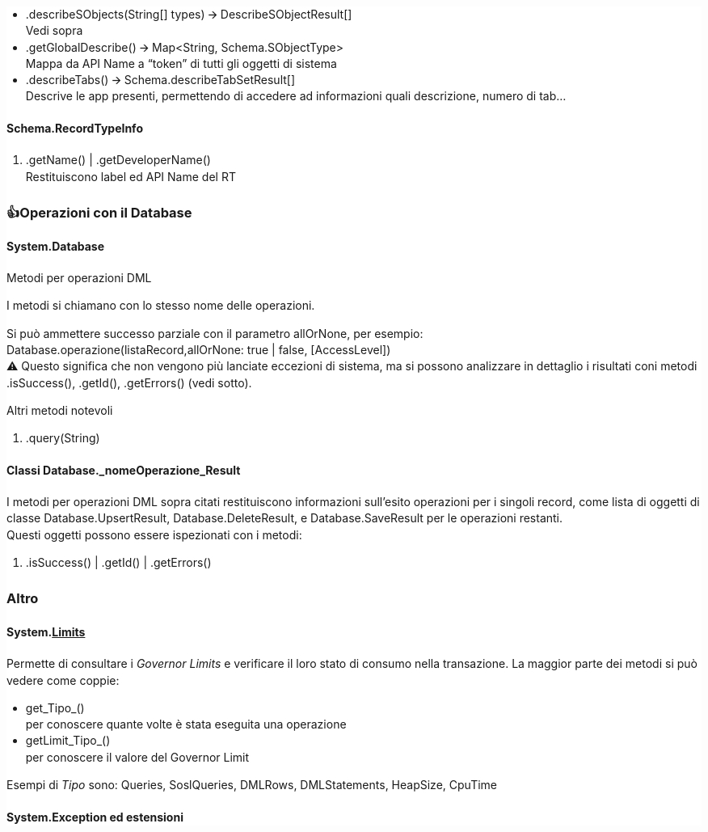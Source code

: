 * .describeSObjects(String\[] types) 🡪 DescribeSObjectResult\[]\
  Vedi sopra
* .getGlobalDescribe() 🡪 Map\<String, Schema.SObjectType>\
  Mappa da API Name a “token” di tutti gli oggetti di sistema
* .describeTabs() 🡪 Schema.describeTabSetResult\[]\
  Descrive le app presenti, permettendo di accedere ad informazioni quali descrizione, numero di tab…

#### Schema.RecordTypeInfo

1. .getName() | .getDeveloperName()\
   Restituiscono label ed API Name del RT

### 👍Operazioni con il Database <a href="#toc162445462" id="toc162445462"></a>

#### System.Database

Metodi per operazioni DML

I metodi si chiamano con lo stesso nome delle operazioni.

Si può ammettere successo parziale con il parametro allOrNone, per esempio:\
Database.operazione(listaRecord,allOrNone: true | false, \[AccessLevel])\
⚠ Questo significa che non vengono più lanciate eccezioni di sistema, ma si possono analizzare in dettaglio i risultati coni metodi .isSuccess(), .getId(), .getErrors() (vedi sotto).

Altri metodi notevoli

1. .query(String)

#### Classi Database._nomeOperazione_Result

I metodi per operazioni DML sopra citati restituiscono informazioni sull’esito operazioni per i singoli record, come lista di oggetti di classe Database.UpsertResult, Database.DeleteResult, e Database.SaveResult per le operazioni restanti.\
Questi oggetti possono essere ispezionati con i metodi:

1. .isSuccess() | .getId() | .getErrors()

### Altro <a href="#toc162445463" id="toc162445463"></a>

#### System.[Limits](https://developer.salesforce.com/docs/atlas.en-us.apexref.meta/apexref/apex\_methods\_system\_limits.htm)

Permette di consultare i _Governor Limits_ e verificare il loro stato di consumo nella transazione. La maggior parte dei metodi si può vedere come coppie:

* get_Tipo_()\
  per conoscere quante volte è stata eseguita una operazione
* getLimit_Tipo_()\
  per conoscere il valore del Governor Limit

Esempi di _Tipo_ sono: Queries, SoslQueries, DMLRows, DMLStatements, HeapSize, CpuTime

#### System.Exception ed estensioni
